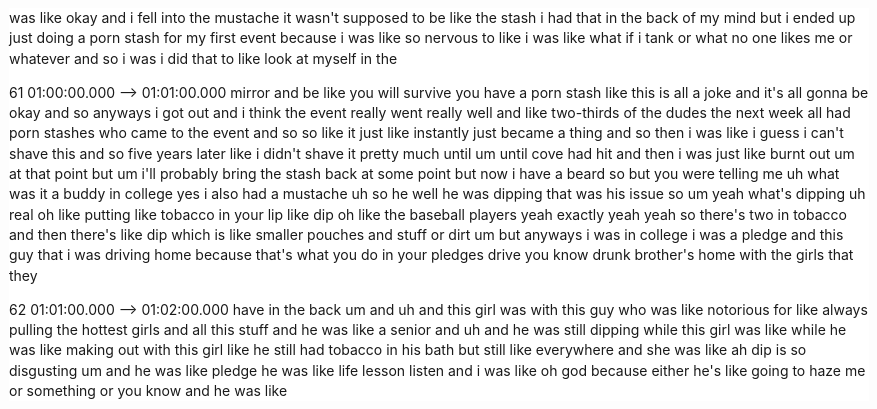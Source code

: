 was like okay and i fell into the
mustache it wasn't supposed to be like
the stash i had that in the back of my
mind
but i ended up just doing a porn stash
for my first
event because i was like so nervous to
like i was like what if i tank or what
no one likes me or whatever and so i was
i did that to like look at myself in the

61
01:00:00.000 --> 01:01:00.000
mirror and be like
you will survive you have a porn stash
like
this is all a joke and it's all gonna be
okay and so anyways i got out and i
think the event really went really well
and like two-thirds of the dudes the
next week all had porn stashes who came
to the event and so so like it just like
instantly just became a thing and so
then i was like i guess i can't shave
this and so five years later like i
didn't shave it pretty much until
um until cove had hit and then i was
just like burnt out um at that point but
um i'll probably bring the stash back at
some point but now i have a beard so
but you were telling me uh what was it a
buddy in college yes
i also had a mustache uh so he well he
was dipping that was his issue so
um yeah what's dipping
uh real oh like putting like tobacco in
your lip like
dip oh like the baseball players yeah
exactly yeah yeah so there's two in
tobacco and then there's like dip which
is like smaller pouches and stuff or
dirt um but anyways i was in college i
was a pledge and this guy that i was
driving home because that's what you do
in your pledges drive you know drunk
brother's home with the girls that they

62
01:01:00.000 --> 01:02:00.000
have in the back um and uh and this girl
was with this guy who was like notorious
for like always pulling the hottest
girls and all this stuff and he was like
a senior and uh and he was still dipping
while this girl was like while he was
like making out with this girl like he
still had tobacco in his bath but still
like everywhere and she was like ah dip
is so disgusting
um and he was like pledge he was like
life lesson listen and i was like oh god
because either he's like going to haze
me or something or you know and he was
like